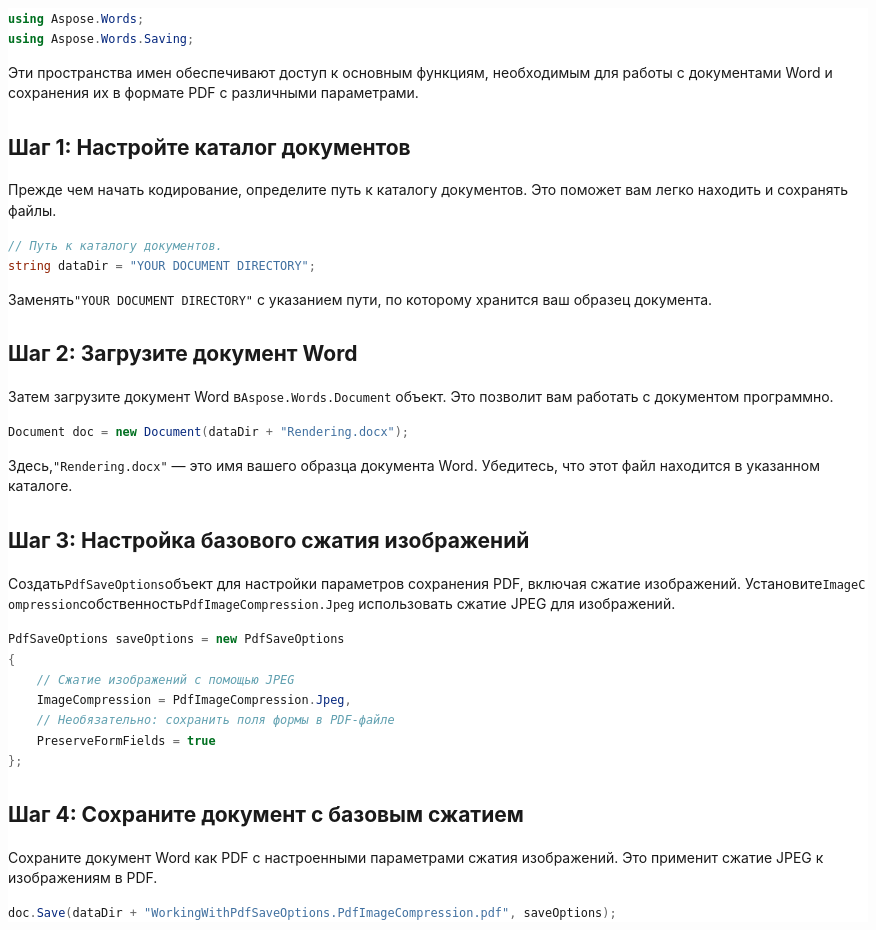 ```csharp
using Aspose.Words;
using Aspose.Words.Saving;
```

Эти пространства имен обеспечивают доступ к основным функциям, необходимым для работы с документами Word и сохранения их в формате PDF с различными параметрами.

## Шаг 1: Настройте каталог документов

Прежде чем начать кодирование, определите путь к каталогу документов. Это поможет вам легко находить и сохранять файлы.

```csharp
// Путь к каталогу документов.
string dataDir = "YOUR DOCUMENT DIRECTORY";
```

 Заменять`"YOUR DOCUMENT DIRECTORY"` с указанием пути, по которому хранится ваш образец документа.

## Шаг 2: Загрузите документ Word

 Затем загрузите документ Word в`Aspose.Words.Document` объект. Это позволит вам работать с документом программно.

```csharp
Document doc = new Document(dataDir + "Rendering.docx");
```

 Здесь,`"Rendering.docx"` — это имя вашего образца документа Word. Убедитесь, что этот файл находится в указанном каталоге.

## Шаг 3: Настройка базового сжатия изображений

 Создать`PdfSaveOptions`объект для настройки параметров сохранения PDF, включая сжатие изображений. Установите`ImageCompression`собственность`PdfImageCompression.Jpeg` использовать сжатие JPEG для изображений.

```csharp
PdfSaveOptions saveOptions = new PdfSaveOptions
{
	// Сжатие изображений с помощью JPEG
    ImageCompression = PdfImageCompression.Jpeg,
	// Необязательно: сохранить поля формы в PDF-файле
    PreserveFormFields = true
};
```

## Шаг 4: Сохраните документ с базовым сжатием

Сохраните документ Word как PDF с настроенными параметрами сжатия изображений. Это применит сжатие JPEG к изображениям в PDF.

```csharp
doc.Save(dataDir + "WorkingWithPdfSaveOptions.PdfImageCompression.pdf", saveOptions);
```
